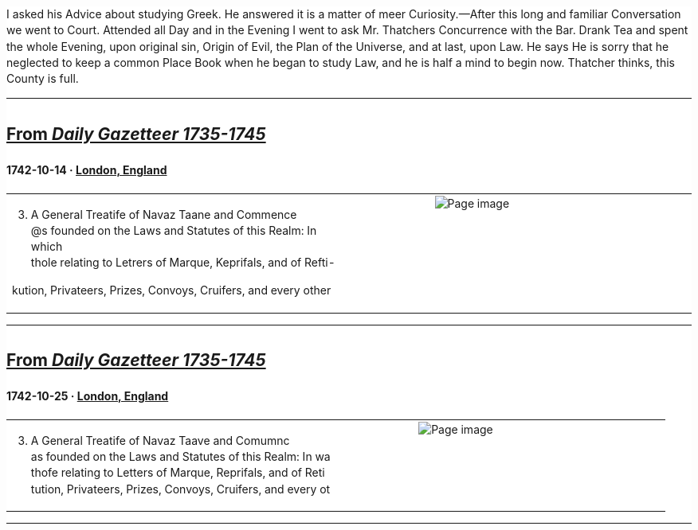 I asked his Advice about studying Greek. He answered it is a matter of meer Curiosity.—After this long and familiar Conversation we went to Court. Attended all Day and in the Evening I went to ask Mr. Thatchers Concurrence with the Bar. Drank Tea and spent the whole Evening, upon original sin, Origin of Evil, the Plan of the Universe, and at last, upon Law. He says He is sorry that he neglected to keep a common Place Book when he began to study Law, and he is half a mind to begin now. Thatcher thinks, this County is full.
</td></tr></table>

---

## [From _Daily Gazetteer 1735-1745_](https://archive.org/details/sim_daily-gazetteer_1742-10-14_2281/page/n1/mode/1up?view=theater)

#### 1742-10-14 &middot; [London, England](http://dbpedia.org/resource/London)

<table style="width: 100%;"><tr><td style="width: 50%">

  
3. A General Treatife of Navaz Taane and Commence  
@s founded on the Laws and Statutes of this Realm: In which  
thole relating to Letrers of Marque, Keprifals, and of Refti-  
  
kution, Privateers, Prizes, Convoys, Cruifers, and every other 
</td><td style="width: 50%; max-height: 75%; margin: auto; display: block;">
<img alt="Page image" src="https://iiif.archive.org/image/iiif/2/sim_daily-gazetteer_1742-10-14_2281%2Fsim_daily-gazetteer_1742-10-14_2281_jp2.zip%2Fsim_daily-gazetteer_1742-10-14_2281_jp2%2Fsim_daily-gazetteer_1742-10-14_2281_0001.jp2/pct:12.974175213147165,77.9467680608365,27.097491659458793,2.9899758036640165/600,/0/default.jpg"/>
</td>
</tr></table>

---

## [From _Daily Gazetteer 1735-1745_](https://archive.org/details/sim_daily-gazetteer_1742-10-25_2290/page/n1/mode/1up?view=theater)

#### 1742-10-25 &middot; [London, England](http://dbpedia.org/resource/London)

<table style="width: 100%;"><tr><td style="width: 50%">

  
3. A General Treatife of Navaz Taave and Comumnc  
as founded on the Laws and Statutes of this Realm: In wa  
thofe relating to Letters of Marque, Reprifals, and of Reti  
tution, Privateers, Prizes, Convoys, Cruifers, and every ot
</td><td style="width: 50%; max-height: 75%; margin: auto; display: block;">
<img alt="Page image" src="https://iiif.archive.org/image/iiif/2/sim_daily-gazetteer_1742-10-25_2290%2Fsim_daily-gazetteer_1742-10-25_2290_jp2.zip%2Fsim_daily-gazetteer_1742-10-25_2290_jp2%2Fsim_daily-gazetteer_1742-10-25_2290_0001.jp2/pct:68.84962313110096,53.42205323193917,25.441739775114296,2.91220186657449/600,/0/default.jpg"/>
</td>
</tr></table>

---
